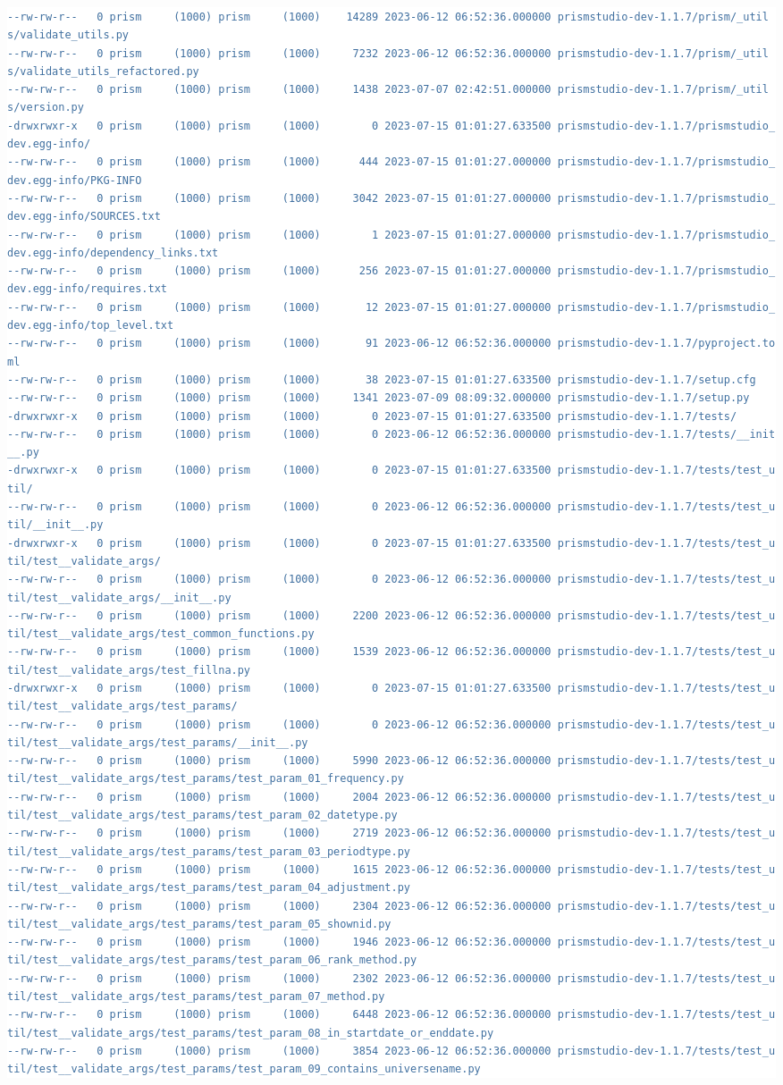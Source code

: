 ```diff
--rw-rw-r--   0 prism     (1000) prism     (1000)    14289 2023-06-12 06:52:36.000000 prismstudio-dev-1.1.7/prism/_utils/validate_utils.py
--rw-rw-r--   0 prism     (1000) prism     (1000)     7232 2023-06-12 06:52:36.000000 prismstudio-dev-1.1.7/prism/_utils/validate_utils_refactored.py
--rw-rw-r--   0 prism     (1000) prism     (1000)     1438 2023-07-07 02:42:51.000000 prismstudio-dev-1.1.7/prism/_utils/version.py
-drwxrwxr-x   0 prism     (1000) prism     (1000)        0 2023-07-15 01:01:27.633500 prismstudio-dev-1.1.7/prismstudio_dev.egg-info/
--rw-rw-r--   0 prism     (1000) prism     (1000)      444 2023-07-15 01:01:27.000000 prismstudio-dev-1.1.7/prismstudio_dev.egg-info/PKG-INFO
--rw-rw-r--   0 prism     (1000) prism     (1000)     3042 2023-07-15 01:01:27.000000 prismstudio-dev-1.1.7/prismstudio_dev.egg-info/SOURCES.txt
--rw-rw-r--   0 prism     (1000) prism     (1000)        1 2023-07-15 01:01:27.000000 prismstudio-dev-1.1.7/prismstudio_dev.egg-info/dependency_links.txt
--rw-rw-r--   0 prism     (1000) prism     (1000)      256 2023-07-15 01:01:27.000000 prismstudio-dev-1.1.7/prismstudio_dev.egg-info/requires.txt
--rw-rw-r--   0 prism     (1000) prism     (1000)       12 2023-07-15 01:01:27.000000 prismstudio-dev-1.1.7/prismstudio_dev.egg-info/top_level.txt
--rw-rw-r--   0 prism     (1000) prism     (1000)       91 2023-06-12 06:52:36.000000 prismstudio-dev-1.1.7/pyproject.toml
--rw-rw-r--   0 prism     (1000) prism     (1000)       38 2023-07-15 01:01:27.633500 prismstudio-dev-1.1.7/setup.cfg
--rw-rw-r--   0 prism     (1000) prism     (1000)     1341 2023-07-09 08:09:32.000000 prismstudio-dev-1.1.7/setup.py
-drwxrwxr-x   0 prism     (1000) prism     (1000)        0 2023-07-15 01:01:27.633500 prismstudio-dev-1.1.7/tests/
--rw-rw-r--   0 prism     (1000) prism     (1000)        0 2023-06-12 06:52:36.000000 prismstudio-dev-1.1.7/tests/__init__.py
-drwxrwxr-x   0 prism     (1000) prism     (1000)        0 2023-07-15 01:01:27.633500 prismstudio-dev-1.1.7/tests/test_util/
--rw-rw-r--   0 prism     (1000) prism     (1000)        0 2023-06-12 06:52:36.000000 prismstudio-dev-1.1.7/tests/test_util/__init__.py
-drwxrwxr-x   0 prism     (1000) prism     (1000)        0 2023-07-15 01:01:27.633500 prismstudio-dev-1.1.7/tests/test_util/test__validate_args/
--rw-rw-r--   0 prism     (1000) prism     (1000)        0 2023-06-12 06:52:36.000000 prismstudio-dev-1.1.7/tests/test_util/test__validate_args/__init__.py
--rw-rw-r--   0 prism     (1000) prism     (1000)     2200 2023-06-12 06:52:36.000000 prismstudio-dev-1.1.7/tests/test_util/test__validate_args/test_common_functions.py
--rw-rw-r--   0 prism     (1000) prism     (1000)     1539 2023-06-12 06:52:36.000000 prismstudio-dev-1.1.7/tests/test_util/test__validate_args/test_fillna.py
-drwxrwxr-x   0 prism     (1000) prism     (1000)        0 2023-07-15 01:01:27.633500 prismstudio-dev-1.1.7/tests/test_util/test__validate_args/test_params/
--rw-rw-r--   0 prism     (1000) prism     (1000)        0 2023-06-12 06:52:36.000000 prismstudio-dev-1.1.7/tests/test_util/test__validate_args/test_params/__init__.py
--rw-rw-r--   0 prism     (1000) prism     (1000)     5990 2023-06-12 06:52:36.000000 prismstudio-dev-1.1.7/tests/test_util/test__validate_args/test_params/test_param_01_frequency.py
--rw-rw-r--   0 prism     (1000) prism     (1000)     2004 2023-06-12 06:52:36.000000 prismstudio-dev-1.1.7/tests/test_util/test__validate_args/test_params/test_param_02_datetype.py
--rw-rw-r--   0 prism     (1000) prism     (1000)     2719 2023-06-12 06:52:36.000000 prismstudio-dev-1.1.7/tests/test_util/test__validate_args/test_params/test_param_03_periodtype.py
--rw-rw-r--   0 prism     (1000) prism     (1000)     1615 2023-06-12 06:52:36.000000 prismstudio-dev-1.1.7/tests/test_util/test__validate_args/test_params/test_param_04_adjustment.py
--rw-rw-r--   0 prism     (1000) prism     (1000)     2304 2023-06-12 06:52:36.000000 prismstudio-dev-1.1.7/tests/test_util/test__validate_args/test_params/test_param_05_shownid.py
--rw-rw-r--   0 prism     (1000) prism     (1000)     1946 2023-06-12 06:52:36.000000 prismstudio-dev-1.1.7/tests/test_util/test__validate_args/test_params/test_param_06_rank_method.py
--rw-rw-r--   0 prism     (1000) prism     (1000)     2302 2023-06-12 06:52:36.000000 prismstudio-dev-1.1.7/tests/test_util/test__validate_args/test_params/test_param_07_method.py
--rw-rw-r--   0 prism     (1000) prism     (1000)     6448 2023-06-12 06:52:36.000000 prismstudio-dev-1.1.7/tests/test_util/test__validate_args/test_params/test_param_08_in_startdate_or_enddate.py
--rw-rw-r--   0 prism     (1000) prism     (1000)     3854 2023-06-12 06:52:36.000000 prismstudio-dev-1.1.7/tests/test_util/test__validate_args/test_params/test_param_09_contains_universename.py
```
